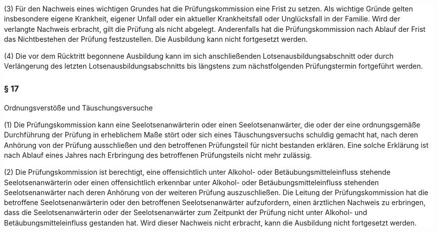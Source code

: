 </div>

<div class="jurAbsatz">

(3) Für den Nachweis eines wichtigen Grundes hat die Prüfungskommission
eine Frist zu setzen. Als wichtige Gründe gelten insbesondere eigene
Krankheit, eigener Unfall oder ein aktueller Krankheitsfall oder
Unglücksfall in der Familie. Wird der verlangte Nachweis erbracht, gilt
die Prüfung als nicht abgelegt. Anderenfalls hat die Prüfungskommission
nach Ablauf der Frist das Nichtbestehen der Prüfung festzustellen. Die
Ausbildung kann nicht fortgesetzt werden.

</div>

<div class="jurAbsatz">

(4) Die vor dem Rücktritt begonnene Ausbildung kann im sich
anschließenden Lotsenausbildungsabschnitt oder durch Verlängerung des
letzten Lotsenausbildungsabschnitts bis längstens zum nächstfolgenden
Prüfungstermin fortgeführt werden.

</div>

</div>

</div>

</div>

<span id="BJNR0310B0023BJNE001800000.html"></span>

### § 17  
Ordnungsverstöße und Täuschungsversuche

<div>

<div class="jnhtml">

<div>

<div class="jurAbsatz">

(1) Die Prüfungskommission kann eine Seelotsenanwärterin oder einen
Seelotsenanwärter, die oder der eine ordnungsgemäße Durchführung der
Prüfung in erheblichem Maße stört oder sich eines Täuschungsversuchs
schuldig gemacht hat, nach deren Anhörung von der Prüfung ausschließen
und den betroffenen Prüfungsteil für nicht bestanden erklären. Eine
solche Erklärung ist nach Ablauf eines Jahres nach Erbringung des
betroffenen Prüfungsteils nicht mehr zulässig.

</div>

<div class="jurAbsatz">

(2) Die Prüfungskommission ist berechtigt, eine offensichtlich unter
Alkohol- oder Betäubungsmitteleinfluss stehende Seelotsenanwärterin oder
einen offensichtlich erkennbar unter Alkohol- oder
Betäubungsmitteleinfluss stehenden Seelotsenanwärter nach deren
Anhörung von der weiteren Prüfung auszuschließen. Die Leitung der
Prüfungskommission hat die betroffene Seelotsenanwärterin oder den
betroffenen Seelotsenanwärter aufzufordern, einen ärztlichen Nachweis zu
erbringen, dass die Seelotsenanwärterin oder der Seelotsenanwärter zum
Zeitpunkt der Prüfung nicht unter Alkohol- und Betäubungsmitteleinfluss
gestanden hat. Wird dieser Nachweis nicht erbracht, kann die Ausbildung
nicht fortgesetzt werden.
